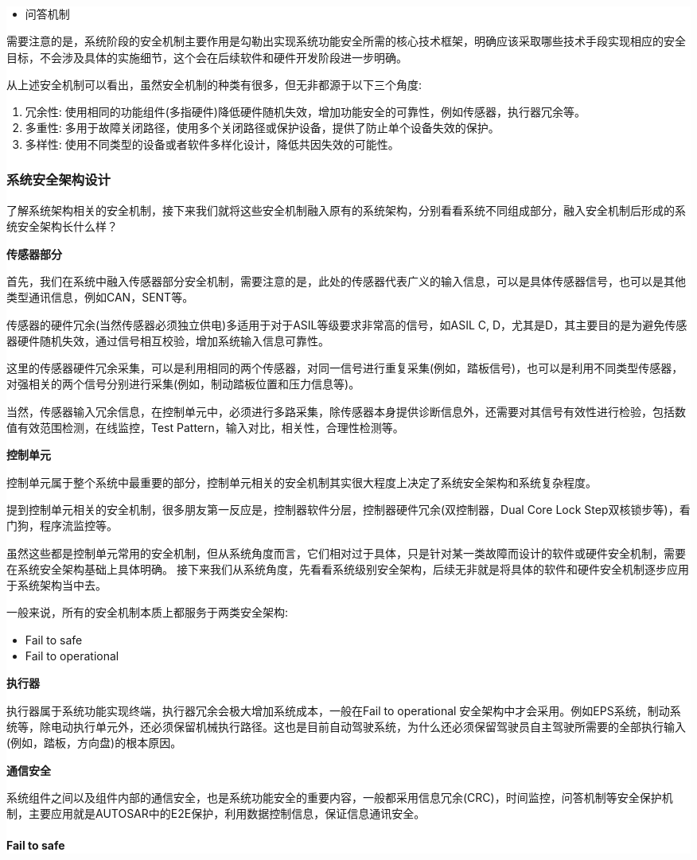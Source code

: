    - 问答机制

需要注意的是，系统阶段的安全机制主要作用是勾勒出实现系统功能安全所需的核心技术框架，明确应该采取哪些技术手段实现相应的安全目标，不会涉及具体的实施细节，这个会在后续软件和硬件开发阶段进一步明确。

从上述安全机制可以看出，虽然安全机制的种类有很多，但无非都源于以下三个角度: 

1. 冗余性: 使用相同的功能组件(多指硬件)降低硬件随机失效，增加功能安全的可靠性，例如传感器，执行器冗余等。
2. 多重性: 多用于故障关闭路径，使用多个关闭路径或保护设备，提供了防止单个设备失效的保护。
3. 多样性: 使用不同类型的设备或者软件多样化设计，降低共因失效的可能性。

### 系统安全架构设计





了解系统架构相关的安全机制，接下来我们就将这些安全机制融入原有的系统架构，分别看看系统不同组成部分，融入安全机制后形成的系统安全架构长什么样？



**传感器部分**



首先，我们在系统中融入传感器部分安全机制，需要注意的是，此处的传感器代表广义的输入信息，可以是具体传感器信号，也可以是其他类型通讯信息，例如CAN，SENT等。

传感器的硬件冗余(当然传感器必须独立供电)多适用于对于ASIL等级要求非常高的信号，如ASIL  C, D，尤其是D，其主要目的是为避免传感器硬件随机失效，通过信号相互校验，增加系统输入信息可靠性。

这里的传感器硬件冗余采集，可以是利用相同的两个传感器，对同一信号进行重复采集(例如，踏板信号)，也可以是利用不同类型传感器，对强相关的两个信号分别进行采集(例如，制动踏板位置和压力信息等)。

当然，传感器输入冗余信息，在控制单元中，必须进行多路采集，除传感器本身提供诊断信息外，还需要对其信号有效性进行检验，包括数值有效范围检测，在线监控，Test Pattern，输入对比，相关性，合理性检测等。



**控制单元**



控制单元属于整个系统中最重要的部分，控制单元相关的安全机制其实很大程度上决定了系统安全架构和系统复杂程度。

提到控制单元相关的安全机制，很多朋友第一反应是，控制器软件分层，控制器硬件冗余(双控制器，Dual Core Lock Step双核锁步等)，看门狗，程序流监控等。

虽然这些都是控制单元常用的安全机制，但从系统角度而言，它们相对过于具体，只是针对某一类故障而设计的软件或硬件安全机制，需要在系统安全架构基础上具体明确。
接下来我们从系统角度，先看看系统级别安全架构，后续无非就是将具体的软件和硬件安全机制逐步应用于系统架构当中去。

一般来说，所有的安全机制本质上都服务于两类安全架构:

- Fail to safe 
- Fail to operational 

**执行器**



执行器属于系统功能实现终端，执行器冗余会极大增加系统成本，一般在Fail to operational 安全架构中才会采用。例如EPS系统，制动系统等，除电动执行单元外，还必须保留机械执行路径。这也是目前自动驾驶系统，为什么还必须保留驾驶员自主驾驶所需要的全部执行输入(例如，踏板，方向盘)的根本原因。



**通信安全**



系统组件之间以及组件内部的通信安全，也是系统功能安全的重要内容，一般都采用信息冗余(CRC)，时间监控，问答机制等安全保护机制，主要应用就是AUTOSAR中的E2E保护，利用数据控制信息，保证信息通讯安全。

#### Fail to safe 
